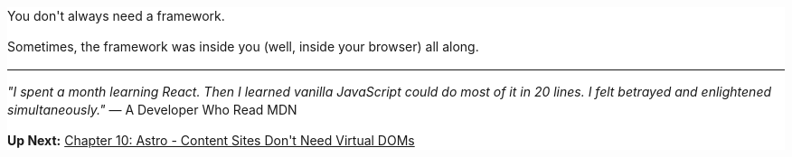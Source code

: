 You don't always need a framework.

Sometimes, the framework was inside you (well, inside your browser) all along.

---

*"I spent a month learning React. Then I learned vanilla JavaScript could do most of it in 20 lines. I felt betrayed and enlightened simultaneously."*
— A Developer Who Read MDN

**Up Next:** [Chapter 10: Astro - Content Sites Don't Need Virtual DOMs](10-astro.md)

